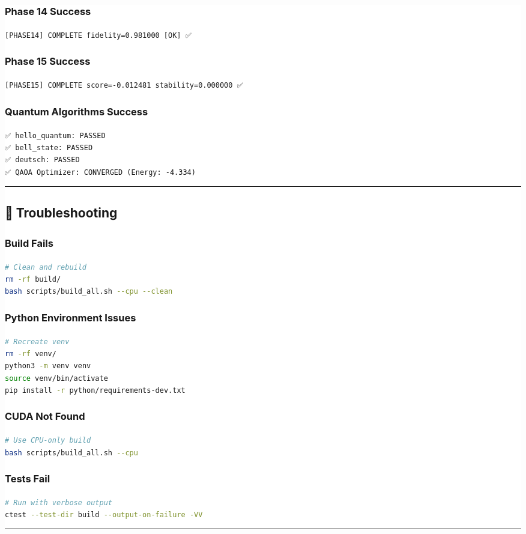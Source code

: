### Phase 14 Success
```
[PHASE14] COMPLETE fidelity=0.981000 [OK] ✅
```

### Phase 15 Success
```
[PHASE15] COMPLETE score=-0.012481 stability=0.000000 ✅
```

### Quantum Algorithms Success
```
✅ hello_quantum: PASSED
✅ bell_state: PASSED
✅ deutsch: PASSED
✅ QAOA Optimizer: CONVERGED (Energy: -4.334)
```

---

## 🐛 Troubleshooting

### Build Fails
```bash
# Clean and rebuild
rm -rf build/
bash scripts/build_all.sh --cpu --clean
```

### Python Environment Issues
```bash
# Recreate venv
rm -rf venv/
python3 -m venv venv
source venv/bin/activate
pip install -r python/requirements-dev.txt
```

### CUDA Not Found
```bash
# Use CPU-only build
bash scripts/build_all.sh --cpu
```

### Tests Fail
```bash
# Run with verbose output
ctest --test-dir build --output-on-failure -VV
```

---
